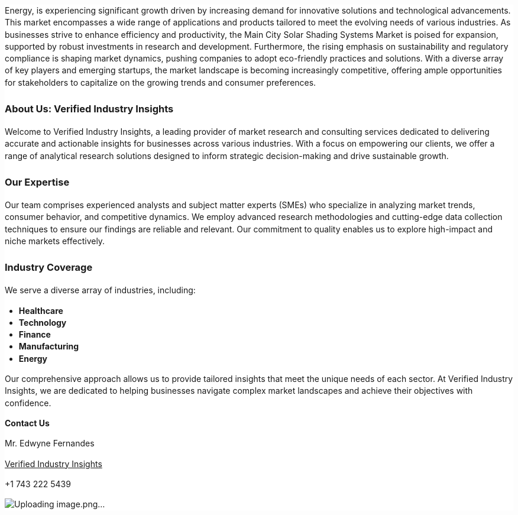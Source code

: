 Energy, is experiencing significant growth driven by increasing demand for innovative solutions and technological advancements. This market encompasses a wide range of applications and products tailored to meet the evolving needs of various industries. As businesses strive to enhance efficiency and productivity, the Main City Solar Shading Systems Market is poised for expansion, supported by robust investments in research and development. Furthermore, the rising emphasis on sustainability and regulatory compliance is shaping market dynamics, pushing companies to adopt eco-friendly practices and solutions. With a diverse array of key players and emerging startups, the market landscape is becoming increasingly competitive, offering ample opportunities for stakeholders to capitalize on the growing trends and consumer preferences.</p><h3>About Us: Verified Industry Insights</h3><p>Welcome to Verified Industry Insights, a leading provider of market research and consulting services dedicated to delivering accurate and actionable insights for businesses across various industries. With a focus on empowering our clients, we offer a range of analytical research solutions designed to inform strategic decision-making and drive sustainable growth.</p><h3>Our Expertise</h3><p>Our team comprises experienced analysts and subject matter experts (SMEs) who specialize in analyzing market trends, consumer behavior, and competitive dynamics. We employ advanced research methodologies and cutting-edge data collection techniques to ensure our findings are reliable and relevant. Our commitment to quality enables us to explore high-impact and niche markets effectively.</p><h3>Industry Coverage</h3><p>We serve a diverse array of industries, including:</p><ul><li><strong>Healthcare</strong></li><li><strong>Technology</strong></li><li><strong>Finance</strong></li><li><strong>Manufacturing</strong></li><li><strong>Energy</strong></li></ul><p>Our comprehensive approach allows us to provide tailored insights that meet the unique needs of each sector. At Verified Industry Insights, we are dedicated to helping businesses navigate complex market landscapes and achieve their objectives with confidence.</p><p><strong>Contact Us</strong></p><p>Mr. Edwyne Fernandes</p><p><a href="https://www.verifiedindustryinsights.com/">Verified Industry Insights</a></p><p>+1 743 222 5439</p>
![Uploading image.png…]()
